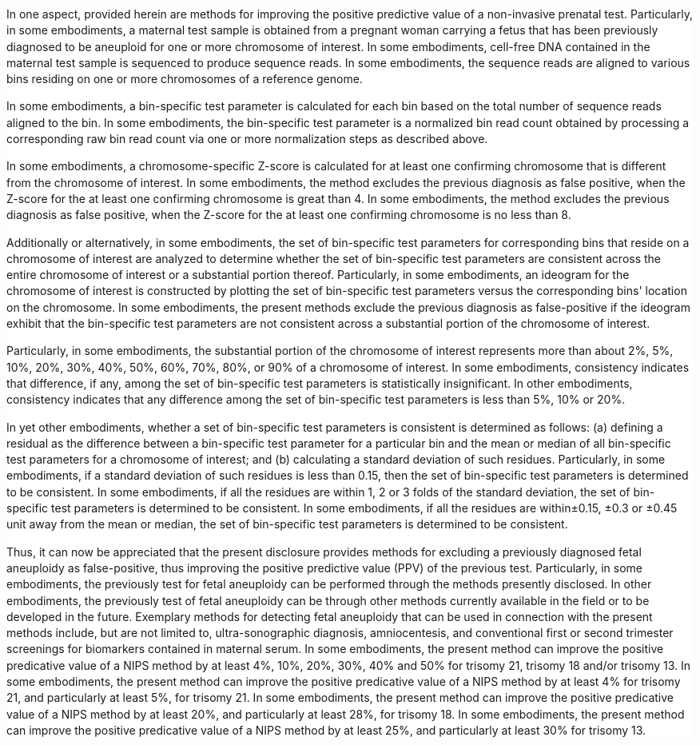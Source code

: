 In one aspect, provided herein are methods for improving the positive predictive value of a non-invasive prenatal test. Particularly, in some embodiments, a maternal test sample is obtained from a pregnant woman carrying a fetus that has been previously diagnosed to be aneuploid for one or more chromosome of interest. In some embodiments, cell-free DNA contained in the maternal test sample is sequenced to produce sequence reads. In some embodiments, the sequence reads are aligned to various bins residing on one or more chromosomes of a reference genome.

In some embodiments, a bin-specific test parameter is calculated for each bin based on the total number of sequence reads aligned to the bin. In some embodiments, the bin-specific test parameter is a normalized bin read count obtained by processing a corresponding raw bin read count via one or more normalization steps as described above.

In some embodiments, a chromosome-specific Z-score is calculated for at least one confirming chromosome that is different from the chromosome of interest. In some embodiments, the method excludes the previous diagnosis as false positive, when the Z-score for the at least one confirming chromosome is great than 4. In some embodiments, the method excludes the previous diagnosis as false positive, when the Z-score for the at least one confirming chromosome is no less than 8.

Additionally or alternatively, in some embodiments, the set of bin-specific test parameters for corresponding bins that reside on a chromosome of interest are analyzed to determine whether the set of bin-specific test parameters are consistent across the entire chromosome of interest or a substantial portion thereof. Particularly, in some embodiments, an ideogram for the chromosome of interest is constructed by plotting the set of bin-specific test parameters versus the corresponding bins' location on the chromosome. In some embodiments, the present methods exclude the previous diagnosis as false-positive if the ideogram exhibit that the bin-specific test parameters are not consistent across a substantial portion of the chromosome of interest.

Particularly, in some embodiments, the substantial portion of the chromosome of interest represents more than about 2%, 5%, 10%, 20%, 30%, 40%, 50%, 60%, 70%, 80%, or 90% of a chromosome of interest. In some embodiments, consistency indicates that difference, if any, among the set of bin-specific test parameters is statistically insignificant. In other embodiments, consistency indicates that any difference among the set of bin-specific test parameters is less than 5%, 10% or 20%.

In yet other embodiments, whether a set of bin-specific test parameters is consistent is determined as follows: (a) defining a residual as the difference between a bin-specific test parameter for a particular bin and the mean or median of all bin-specific test parameters for a chromosome of interest; and (b) calculating a standard deviation of such residues. Particularly, in some embodiments, if a standard deviation of such residues is less than 0.15, then the set of bin-specific test parameters is determined to be consistent. In some embodiments, if all the residues are within 1, 2 or 3 folds of the standard deviation, the set of bin-specific test parameters is determined to be consistent. In some embodiments, if all the residues are within±0.15, ±0.3 or ±0.45 unit away from the mean or median, the set of bin-specific test parameters is determined to be consistent.

Thus, it can now be appreciated that the present disclosure provides methods for excluding a previously diagnosed fetal aneuploidy as false-positive, thus improving the positive predictive value (PPV) of the previous test. Particularly, in some embodiments, the previously test for fetal aneuploidy can be performed through the methods presently disclosed. In other embodiments, the previously test of fetal aneuploidy can be through other methods currently available in the field or to be developed in the future. Exemplary methods for detecting fetal aneuploidy that can be used in connection with the present methods include, but are not limited to, ultra-sonographic diagnosis, amniocentesis, and conventional first or second trimester screenings for biomarkers contained in maternal serum. In some embodiments, the present method can improve the positive predicative value of a NIPS method by at least 4%, 10%, 20%, 30%, 40% and 50% for trisomy 21, trisomy 18 and/or trisomy 13. In some embodiments, the present method can improve the positive predicative value of a NIPS method by at least 4% for trisomy 21, and particularly at least 5%, for trisomy 21. In some embodiments, the present method can improve the positive predicative value of a NIPS method by at least 20%, and particularly at least 28%, for trisomy 18. In some embodiments, the present method can improve the positive predicative value of a NIPS method by at least 25%, and particularly at least 30% for trisomy 13.
